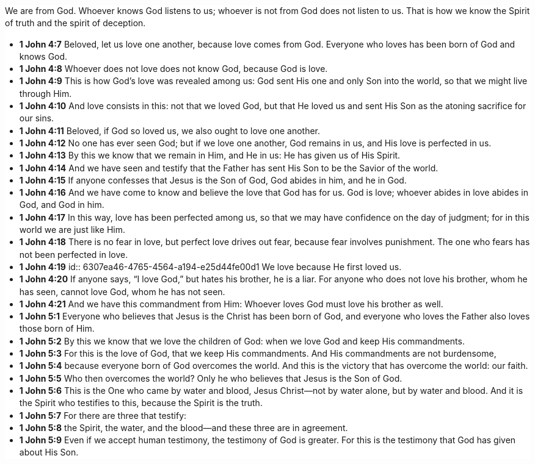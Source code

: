   We are from God. Whoever knows God listens to us; whoever is not from God does not listen to us. That is how we know the Spirit of truth and the spirit of deception.
- **1 John 4:7**
  Beloved, let us love one another, because love comes from God. Everyone who loves has been born of God and knows God.
- **1 John 4:8**
  Whoever does not love does not know God, because God is love.
- **1 John 4:9**
  This is how God’s love was revealed among us: God sent His one and only Son into the world, so that we might live through Him.
- **1 John 4:10**
  And love consists in this: not that we loved God, but that He loved us and sent His Son as the atoning sacrifice for our sins.
- **1 John 4:11**
  Beloved, if God so loved us, we also ought to love one another.
- **1 John 4:12**
  No one has ever seen God; but if we love one another, God remains in us, and His love is perfected in us.
- **1 John 4:13**
  By this we know that we remain in Him, and He in us: He has given us of His Spirit.
- **1 John 4:14**
  And we have seen and testify that the Father has sent His Son to be the Savior of the world.
- **1 John 4:15**
  If anyone confesses that Jesus is the Son of God, God abides in him, and he in God.
- **1 John 4:16**
  And we have come to know and believe the love that God has for us. God is love; whoever abides in love abides in God, and God in him.
- **1 John 4:17**
  In this way, love has been perfected among us, so that we may have confidence on the day of judgment; for in this world we are just like Him.
- **1 John 4:18**
  There is no fear in love, but perfect love drives out fear, because fear involves punishment. The one who fears has not been perfected in love.
- **1 John 4:19**
  id:: 6307ea46-4765-4564-a194-e25d44fe00d1
  We love because He first loved us.
- **1 John 4:20**
  If anyone says, “I love God,” but hates his brother, he is a liar. For anyone who does not love his brother, whom he has seen, cannot love God, whom he has not seen.
- **1 John 4:21**
  And we have this commandment from Him: Whoever loves God must love his brother as well.
- **1 John 5:1**
  Everyone who believes that Jesus is the Christ has been born of God, and everyone who loves the Father also loves those born of Him.
- **1 John 5:2**
  By this we know that we love the children of God: when we love God and keep His commandments.
- **1 John 5:3**
  For this is the love of God, that we keep His commandments. And His commandments are not burdensome,
- **1 John 5:4**
  because everyone born of God overcomes the world. And this is the victory that has overcome the world: our faith.
- **1 John 5:5**
  Who then overcomes the world? Only he who believes that Jesus is the Son of God.
- **1 John 5:6**
  This is the One who came by water and blood, Jesus Christ—not by water alone, but by water and blood. And it is the Spirit who testifies to this, because the Spirit is the truth.
- **1 John 5:7**
  For there are three that testify:
- **1 John 5:8**
  the Spirit, the water, and the blood—and these three are in agreement.
- **1 John 5:9**
  Even if we accept human testimony, the testimony of God is greater. For this is the testimony that God has given about His Son.
